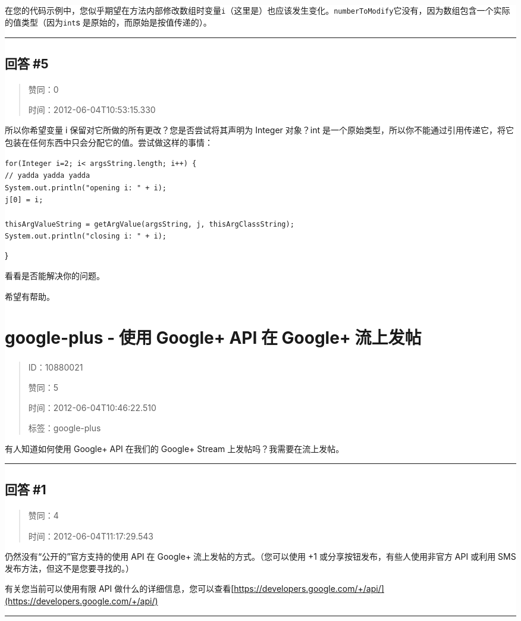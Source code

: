 在您的代码示例中，您似乎期望在方法内部修改数组时变量`i`（这里是）也应该发生变化。`numberToModify`它没有，因为数组包含一个实际的值类型（因为`int`s 是原始的，而原始是按值传递的）。

* * *

## 回答 #5

> 赞同：0
> 
> 时间：2012-06-04T10:53:15.330

所以你希望变量 i 保留对它所做的所有更改？您是否尝试将其声明为 Integer 对象？int 是一个原始类型，所以你不能通过引用传递它，将它包装在任何东西中只会分配它的值。尝试做这样的事情：

```
for(Integer i=2; i< argsString.length; i++) {
// yadda yadda yadda
System.out.println("opening i: " + i);
j[0] = i;

thisArgValueString = getArgValue(argsString, j, thisArgClassString);
System.out.println("closing i: " + i); 
```

}

看看是否能解决你的问题。

希望有帮助。

# google-plus - 使用 Google+ API 在 Google+ 流上发帖

> ID：10880021
> 
> 赞同：5
> 
> 时间：2012-06-04T10:46:22.510
> 
> 标签：google-plus

有人知道如何使用 Google+ API 在我们的 Google+ Stream 上发帖吗？我需要在流上发帖。

* * *

## 回答 #1

> 赞同：4
> 
> 时间：2012-06-04T11:17:29.543

仍然没有“公开的”官方支持的使用 API 在 Google+ 流上发帖的方式。（您可以使用 +1 或分享按钮发布，有些人使用非官方 API 或利用 SMS 发布方法，但这不是您要寻找的。）

有关您当前可以使用有限 API 做什么的详细信息，您可以查看[https://developers.google.com/+/api/](https://developers.google.com/+/api/)

* * *
